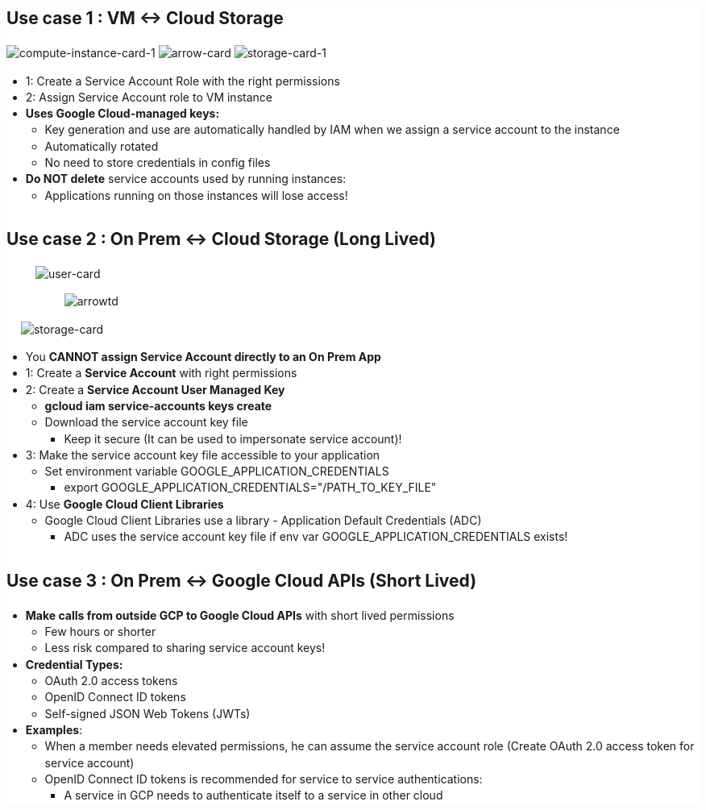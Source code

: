 
## Use case 1 : VM <-> Cloud Storage
![compute-instance-card-1](https://user-images.githubusercontent.com/57451228/151099643-4201d912-e28f-4afd-af98-65deef5646bd.png) ![arrow-card](https://user-images.githubusercontent.com/57451228/151099662-988e2a6c-828b-4961-bb71-3488a785d595.png) ![storage-card-1](https://user-images.githubusercontent.com/57451228/151099666-349056d2-3dad-4b44-a701-a13ee5466b50.png)

- 1: Create a Service Account Role with the right permissions
- 2: Assign Service Account role to VM instance
- **Uses Google Cloud-managed keys:**
  - Key generation and use are automatically handled by IAM when we assign a service account to the instance
  - Automatically rotated
  - No need to store credentials in config files
- **Do NOT delete** service accounts used by running instances:
  - Applications running on those instances will lose access!


## Use case 2 : On Prem <-> Cloud Storage (Long Lived)
 
 
&emsp; &emsp; ![user-card](https://user-images.githubusercontent.com/57451228/151100545-1564122d-c01a-41cf-acec-5c44a49d335d.png)

&emsp; &emsp; &emsp; &emsp; ![arrowtd](https://user-images.githubusercontent.com/57451228/151100580-14fd02cf-da12-42e4-955b-b3feb03bfdbf.png)

 &emsp; ![storage-card](https://user-images.githubusercontent.com/57451228/151100587-3fcba4c0-9bd5-4f5a-9e4e-cedad8c88d64.png)

 
- You **CANNOT assign Service Account directly to an On Prem App**
- 1: Create a **Service Account** with right permissions
- 2: Create a **Service Account User Managed Key**
  - **gcloud iam service-accounts keys create**
  - Download the service account key file
     - Keep it secure (It can be used to impersonate service account)!
- 3: Make the service account key file accessible to your application
  - Set environment variable GOOGLE_APPLICATION_CREDENTIALS
     - export GOOGLE_APPLICATION_CREDENTIALS="/PATH_TO_KEY_FILE"
- 4: Use **Google Cloud Client Libraries**
  - Google Cloud Client Libraries use a library - Application Default Credentials (ADC)
     - ADC uses the service account key file if env var GOOGLE_APPLICATION_CREDENTIALS exists!



## Use case 3 : On Prem <-> Google Cloud APIs (Short Lived)

- **Make calls from outside GCP to Google Cloud APIs** with short lived permissions
  - Few hours or shorter
  - Less risk compared to sharing service account keys!
- **Credential Types:**
  - OAuth 2.0 access tokens
  - OpenID Connect ID tokens
  - Self-signed JSON Web Tokens (JWTs)
- **Examples**:
  - When a member needs elevated permissions, he can assume the service account role (Create OAuth 2.0 access token for service account)
  - OpenID Connect ID tokens is recommended for service to service authentications:
     - A service in GCP needs to authenticate itself to a service in other cloud
